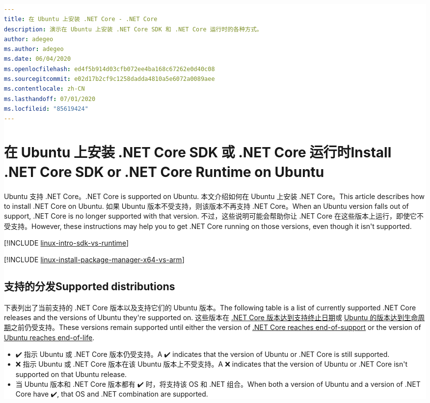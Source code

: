 ```yaml
---
title: 在 Ubuntu 上安装 .NET Core - .NET Core
description: 演示在 Ubuntu 上安装 .NET Core SDK 和 .NET Core 运行时的各种方式。
author: adegeo
ms.author: adegeo
ms.date: 06/04/2020
ms.openlocfilehash: ed4f5b914d03cfb072ee4ba168c67262e0d40c08
ms.sourcegitcommit: e02d17b2cf9c1258dadda4810a5e6072a0089aee
ms.contentlocale: zh-CN
ms.lasthandoff: 07/01/2020
ms.locfileid: "85619424"
---
```

# <a name="install-net-core-sdk-or-net-core-runtime-on-ubuntu"></a><span data-ttu-id="8b27f-103">在 Ubuntu 上安装 .NET Core SDK 或 .NET Core 运行时</span><span class="sxs-lookup"><span data-stu-id="8b27f-103">Install .NET Core SDK or .NET Core Runtime on Ubuntu</span></span>

<span data-ttu-id="8b27f-104">Ubuntu 支持 .NET Core。</span><span class="sxs-lookup"><span data-stu-id="8b27f-104">.NET Core is supported on Ubuntu.</span></span> <span data-ttu-id="8b27f-105">本文介绍如何在 Ubuntu 上安装 .NET Core。</span><span class="sxs-lookup"><span data-stu-id="8b27f-105">This article describes how to install .NET Core on Ubuntu.</span></span> <span data-ttu-id="8b27f-106">如果 Ubuntu 版本不受支持，则该版本不再支持 .NET Core。</span><span class="sxs-lookup"><span data-stu-id="8b27f-106">When an Ubuntu version falls out of support, .NET Core is no longer supported with that version.</span></span> <span data-ttu-id="8b27f-107">不过，这些说明可能会帮助你让 .NET Core 在这些版本上运行，即使它不受支持。</span><span class="sxs-lookup"><span data-stu-id="8b27f-107">However, these instructions may help you to get .NET Core running on those versions, even though it isn't supported.</span></span>

[!INCLUDE [linux-intro-sdk-vs-runtime](includes/linux-intro-sdk-vs-runtime.md)]

[!INCLUDE [linux-install-package-manager-x64-vs-arm](includes/linux-install-package-manager-x64-vs-arm.md)]

## <a name="supported-distributions"></a><span data-ttu-id="8b27f-108">支持的分发</span><span class="sxs-lookup"><span data-stu-id="8b27f-108">Supported distributions</span></span>

<span data-ttu-id="8b27f-109">下表列出了当前支持的 .NET Core 版本以及支持它们的 Ubuntu 版本。</span><span class="sxs-lookup"><span data-stu-id="8b27f-109">The following table is a list of currently supported .NET Core releases and the versions of Ubuntu they're supported on.</span></span> <span data-ttu-id="8b27f-110">这些版本在 [.NET Core 版本达到支持终止日期](https://dotnet.microsoft.com/platform/support/policy/dotnet-core)或 [Ubuntu 的版本达到生命周期](https://wiki.ubuntu.com/Releases)之前仍受支持。</span><span class="sxs-lookup"><span data-stu-id="8b27f-110">These versions remain supported until either the version of [.NET Core reaches end-of-support](https://dotnet.microsoft.com/platform/support/policy/dotnet-core) or the version of [Ubuntu reaches end-of-life](https://wiki.ubuntu.com/Releases).</span></span>

- <span data-ttu-id="8b27f-111">✔️ 指示 Ubuntu 或 .NET Core 版本仍受支持。</span><span class="sxs-lookup"><span data-stu-id="8b27f-111">A ✔️ indicates that the version of Ubuntu or .NET Core is still supported.</span></span>
- <span data-ttu-id="8b27f-112">❌ 指示 Ubuntu 或 .NET Core 版本在该 Ubuntu 版本上不受支持。</span><span class="sxs-lookup"><span data-stu-id="8b27f-112">A ❌ indicates that the version of Ubuntu or .NET Core isn't supported on that Ubuntu release.</span></span>
- <span data-ttu-id="8b27f-113">当 Ubuntu 版本和 .NET Core 版本都有 ✔️ 时，将支持该 OS 和 .NET 组合。</span><span class="sxs-lookup"><span data-stu-id="8b27f-113">When both a version of Ubuntu and a version of .NET Core have ✔️, that OS and .NET combination are supported.</span></span>
